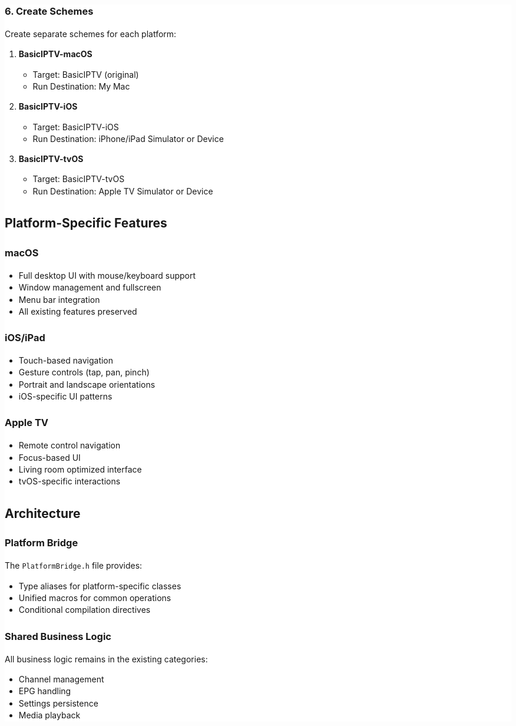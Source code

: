 ### 6. Create Schemes

Create separate schemes for each platform:

1. **BasicIPTV-macOS**
   - Target: BasicIPTV (original)
   - Run Destination: My Mac

2. **BasicIPTV-iOS**
   - Target: BasicIPTV-iOS
   - Run Destination: iPhone/iPad Simulator or Device

3. **BasicIPTV-tvOS**
   - Target: BasicIPTV-tvOS
   - Run Destination: Apple TV Simulator or Device

## Platform-Specific Features

### macOS
- Full desktop UI with mouse/keyboard support
- Window management and fullscreen
- Menu bar integration
- All existing features preserved

### iOS/iPad
- Touch-based navigation
- Gesture controls (tap, pan, pinch)
- Portrait and landscape orientations
- iOS-specific UI patterns

### Apple TV
- Remote control navigation
- Focus-based UI
- Living room optimized interface
- tvOS-specific interactions

## Architecture

### Platform Bridge
The `PlatformBridge.h` file provides:
- Type aliases for platform-specific classes
- Unified macros for common operations
- Conditional compilation directives

### Shared Business Logic
All business logic remains in the existing categories:
- Channel management
- EPG handling
- Settings persistence
- Media playback
